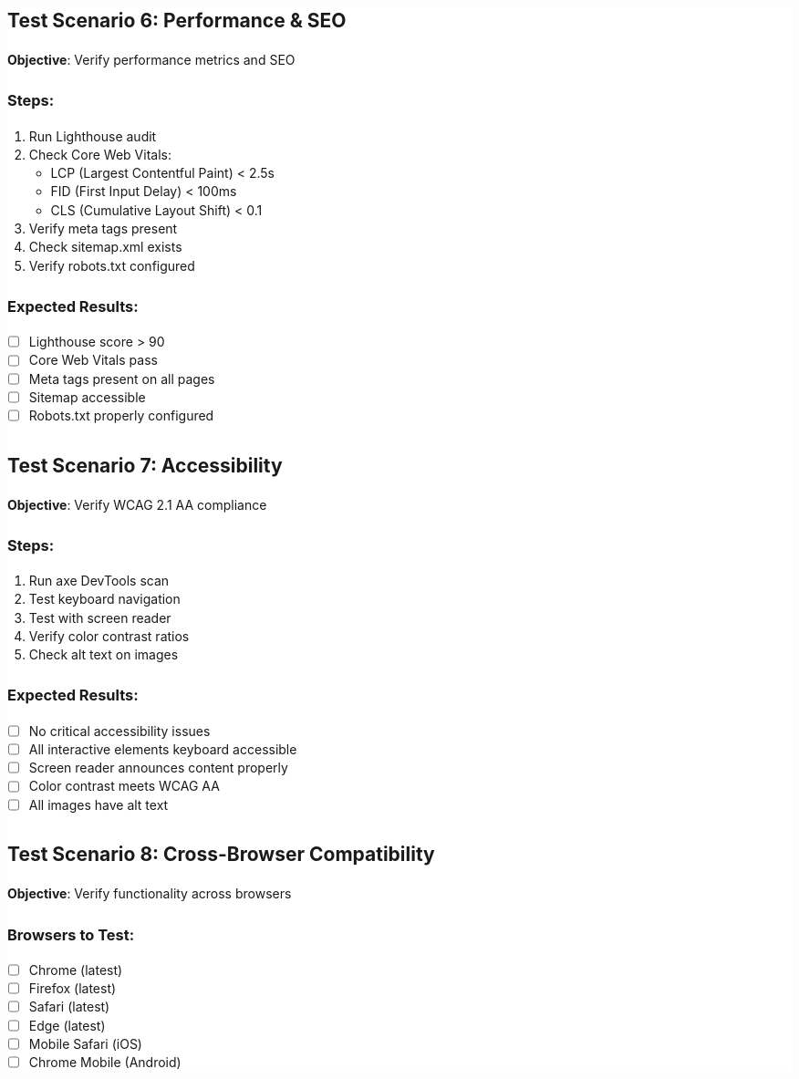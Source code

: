 ## Test Scenario 6: Performance & SEO

**Objective**: Verify performance metrics and SEO

### Steps:
1. Run Lighthouse audit
2. Check Core Web Vitals:
   - LCP (Largest Contentful Paint) < 2.5s
   - FID (First Input Delay) < 100ms
   - CLS (Cumulative Layout Shift) < 0.1
3. Verify meta tags present
4. Check sitemap.xml exists
5. Verify robots.txt configured

### Expected Results:
- [ ] Lighthouse score > 90
- [ ] Core Web Vitals pass
- [ ] Meta tags present on all pages
- [ ] Sitemap accessible
- [ ] Robots.txt properly configured

## Test Scenario 7: Accessibility

**Objective**: Verify WCAG 2.1 AA compliance

### Steps:
1. Run axe DevTools scan
2. Test keyboard navigation
3. Test with screen reader
4. Verify color contrast ratios
5. Check alt text on images

### Expected Results:
- [ ] No critical accessibility issues
- [ ] All interactive elements keyboard accessible
- [ ] Screen reader announces content properly
- [ ] Color contrast meets WCAG AA
- [ ] All images have alt text

## Test Scenario 8: Cross-Browser Compatibility

**Objective**: Verify functionality across browsers

### Browsers to Test:
- [ ] Chrome (latest)
- [ ] Firefox (latest)
- [ ] Safari (latest)
- [ ] Edge (latest)
- [ ] Mobile Safari (iOS)
- [ ] Chrome Mobile (Android)
